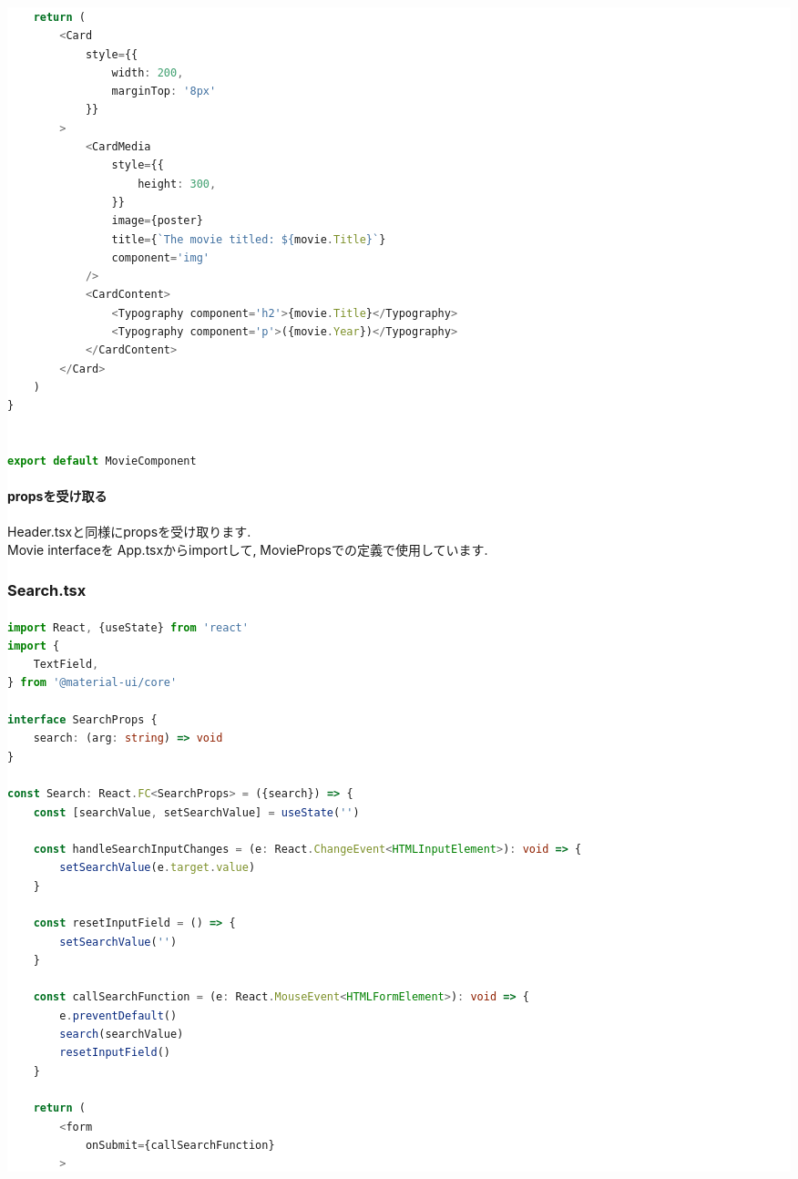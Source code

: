 ```typescript
    return (
        <Card
            style={{
                width: 200,
                marginTop: '8px'
            }}
        >
            <CardMedia
                style={{
                    height: 300,
                }}
                image={poster}
                title={`The movie titled: ${movie.Title}`}
                component='img'
            />
            <CardContent>
                <Typography component='h2'>{movie.Title}</Typography>
                <Typography component='p'>({movie.Year})</Typography>
            </CardContent>
        </Card>
    )
}


export default MovieComponent
```

#### propsを受け取る
Header.tsxと同様にpropsを受け取ります.  
Movie interfaceを App.tsxからimportして, MoviePropsでの定義で使用しています.  

### Search.tsx
```typescript
import React, {useState} from 'react'
import {
    TextField,
} from '@material-ui/core'

interface SearchProps {
    search: (arg: string) => void
}

const Search: React.FC<SearchProps> = ({search}) => {
    const [searchValue, setSearchValue] = useState('')

    const handleSearchInputChanges = (e: React.ChangeEvent<HTMLInputElement>): void => {
        setSearchValue(e.target.value)
    }

    const resetInputField = () => {
        setSearchValue('')
    }

    const callSearchFunction = (e: React.MouseEvent<HTMLFormElement>): void => {
        e.preventDefault()
        search(searchValue)
        resetInputField()
    }

    return (
        <form
            onSubmit={callSearchFunction}
        >
```